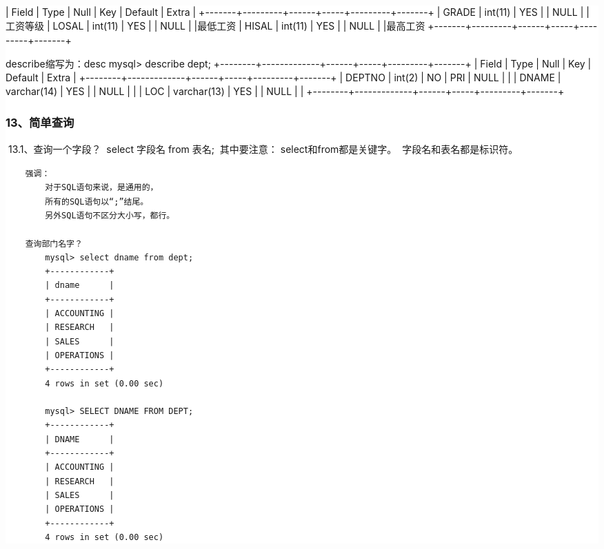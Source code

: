 | Field | Type    | Null | Key | Default | Extra |
+-------+---------+------+-----+---------+-------+
| GRADE | int(11) | YES  |     | NULL    |       |工资等级
| LOSAL | int(11) | YES  |     | NULL    |       |最低工资
| HISAL | int(11) | YES  |     | NULL    |       |最高工资
+-------+---------+------+-----+---------+-------+

describe缩写为：desc
mysql> describe dept;
+--------+-------------+------+-----+---------+-------+
| Field  | Type        | Null | Key | Default | Extra |
+--------+-------------+------+-----+---------+-------+
| DEPTNO | int(2)      | NO   | PRI | NULL    |       |
| DNAME  | varchar(14) | YES  |     | NULL    |       |
| LOC    | varchar(13) | YES  |     | NULL    |       |
+--------+-------------+------+-----+---------+-------+

### 13、简单查询

​	13.1、查询一个字段？
​		select 字段名 from 表名;
​		其中要注意：
​			select和from都是关键字。
​			字段名和表名都是标识符。
​		

		强调：
			对于SQL语句来说，是通用的，
			所有的SQL语句以“;”结尾。
			另外SQL语句不区分大小写，都行。
		
		查询部门名字？
			mysql> select dname from dept;
			+------------+
			| dname      |
			+------------+
			| ACCOUNTING |
			| RESEARCH   |
			| SALES      |
			| OPERATIONS |
			+------------+
			4 rows in set (0.00 sec)
	
			mysql> SELECT DNAME FROM DEPT;
			+------------+
			| DNAME      |
			+------------+
			| ACCOUNTING |
			| RESEARCH   |
			| SALES      |
			| OPERATIONS |
			+------------+
			4 rows in set (0.00 sec)